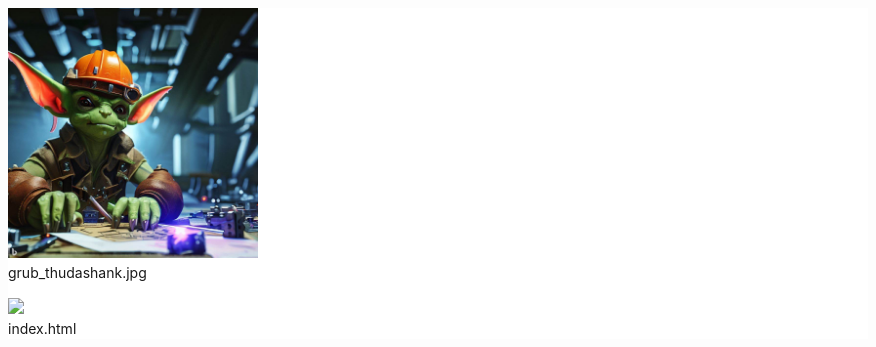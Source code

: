 <img src="./grub_thudashank.jpg" width="250"><br>
grub_thudashank.jpg
</td>

<td valign="bottom">
<img src="./index.html" width="250"><br>
index.html
</td>
